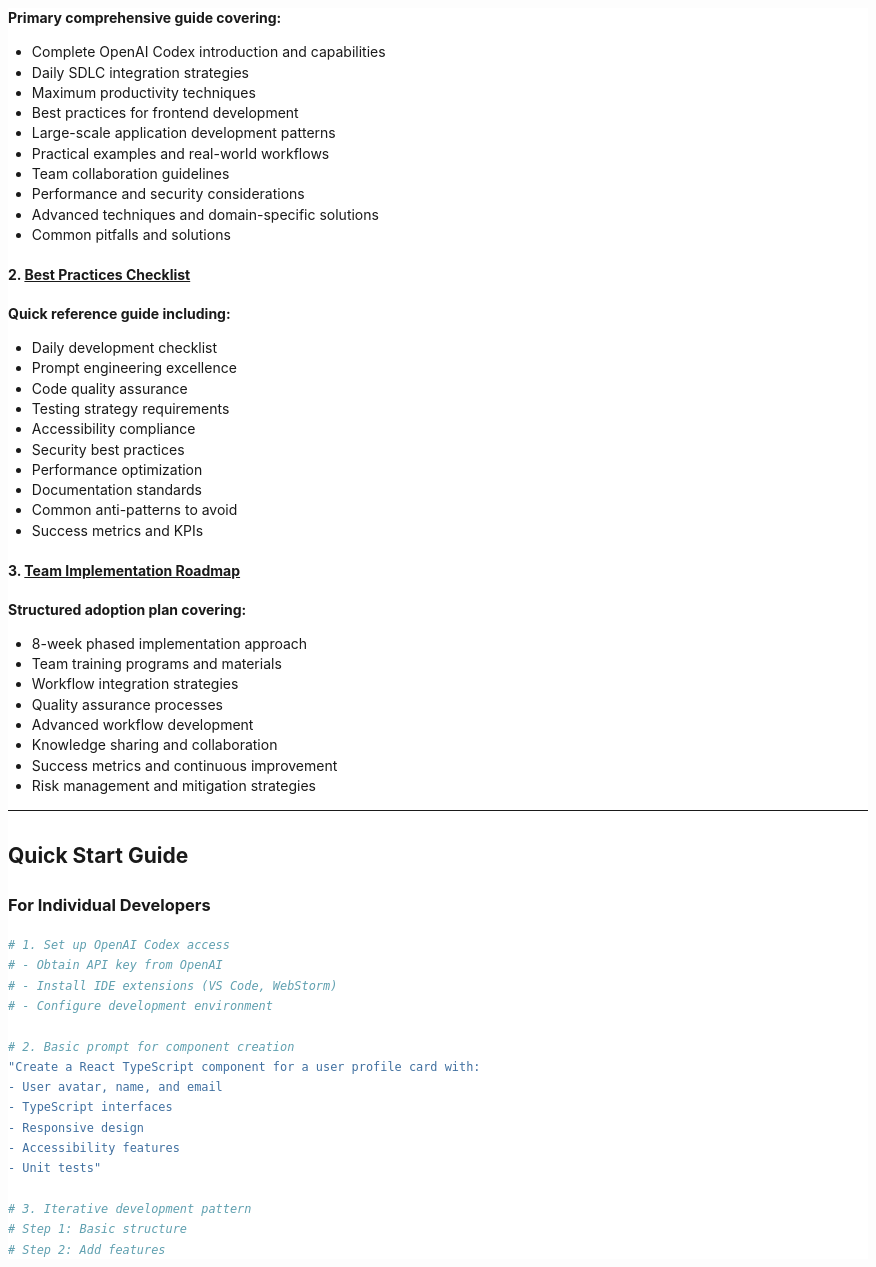 **Primary comprehensive guide covering:**

- Complete OpenAI Codex introduction and capabilities
- Daily SDLC integration strategies
- Maximum productivity techniques
- Best practices for frontend development
- Large-scale application development patterns
- Practical examples and real-world workflows
- Team collaboration guidelines
- Performance and security considerations
- Advanced techniques and domain-specific solutions
- Common pitfalls and solutions

#### 2. [Best Practices Checklist](./codex-best-practices-checklist.md)

**Quick reference guide including:**

- Daily development checklist
- Prompt engineering excellence
- Code quality assurance
- Testing strategy requirements
- Accessibility compliance
- Security best practices
- Performance optimization
- Documentation standards
- Common anti-patterns to avoid
- Success metrics and KPIs

#### 3. [Team Implementation Roadmap](./codex-team-implementation-roadmap.md)

**Structured adoption plan covering:**

- 8-week phased implementation approach
- Team training programs and materials
- Workflow integration strategies
- Quality assurance processes
- Advanced workflow development
- Knowledge sharing and collaboration
- Success metrics and continuous improvement
- Risk management and mitigation strategies

---

## Quick Start Guide

### For Individual Developers

```bash
# 1. Set up OpenAI Codex access
# - Obtain API key from OpenAI
# - Install IDE extensions (VS Code, WebStorm)
# - Configure development environment

# 2. Basic prompt for component creation
"Create a React TypeScript component for a user profile card with:
- User avatar, name, and email
- TypeScript interfaces
- Responsive design
- Accessibility features
- Unit tests"

# 3. Iterative development pattern
# Step 1: Basic structure
# Step 2: Add features
```